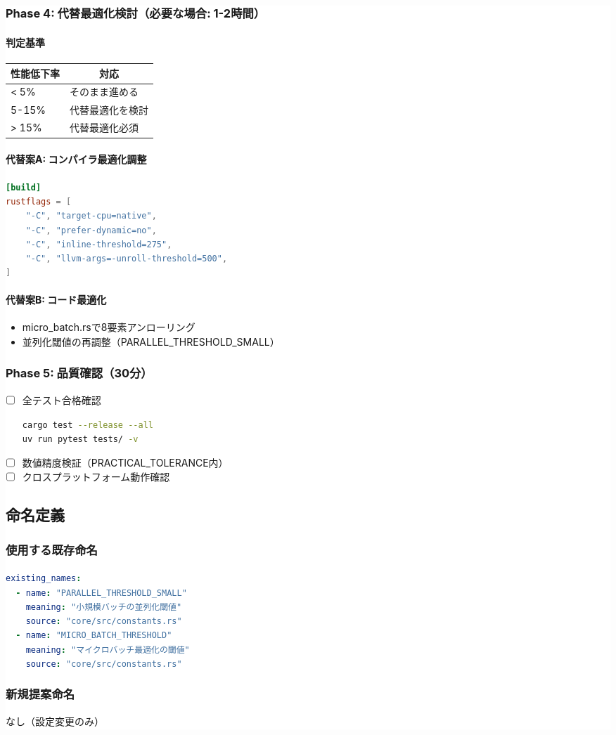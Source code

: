 ### Phase 4: 代替最適化検討（必要な場合: 1-2時間）

#### 判定基準
| 性能低下率 | 対応 |
|-----------|------|
| < 5% | そのまま進める |
| 5-15% | 代替最適化を検討 |
| > 15% | 代替最適化必須 |

#### 代替案A: コンパイラ最適化調整
```toml
[build]
rustflags = [
    "-C", "target-cpu=native",
    "-C", "prefer-dynamic=no",
    "-C", "inline-threshold=275",
    "-C", "llvm-args=-unroll-threshold=500",
]
```

#### 代替案B: コード最適化
- micro_batch.rsで8要素アンローリング
- 並列化閾値の再調整（PARALLEL_THRESHOLD_SMALL）

### Phase 5: 品質確認（30分）
- [ ] 全テスト合格確認
  ```bash
  cargo test --release --all
  uv run pytest tests/ -v
  ```
- [ ] 数値精度検証（PRACTICAL_TOLERANCE内）
- [ ] クロスプラットフォーム動作確認

## 命名定義

### 使用する既存命名
```yaml
existing_names:
  - name: "PARALLEL_THRESHOLD_SMALL"
    meaning: "小規模バッチの並列化閾値"
    source: "core/src/constants.rs"
  - name: "MICRO_BATCH_THRESHOLD"
    meaning: "マイクロバッチ最適化の閾値"
    source: "core/src/constants.rs"
```

### 新規提案命名
なし（設定変更のみ）

